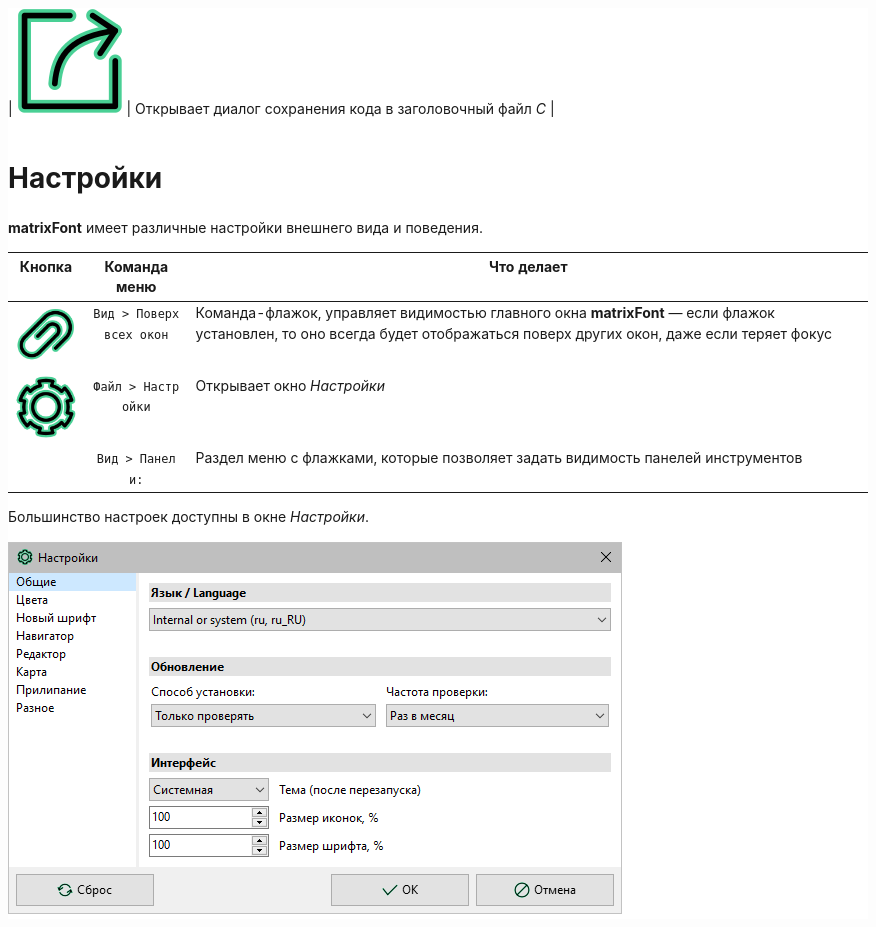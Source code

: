 | ![](light/svg/export-file.svg)        | Открывает диалог сохранения кода в заголовочный файл *C*                                                                                             |

# Настройки

**matrixFont** имеет различные настройки внешнего вида и поведения.

| Кнопка                        | Команда меню             | Что делает                                                                                                                                                              |
|:-----------------------------:|:------------------------:| ----------------------------------------------------------------------------------------------------------------------------------------------------------------------- |
| ![](light/svg/pin-on-top.svg) | `Вид > Поверх всех окон` | Команда-флажок, управляет видимостью главного окна **matrixFont** — если флажок установлен, то оно всегда будет отображаться поверх других окон, даже если теряет фокус |
| ![](light/svg/gear.svg)       | `Файл > Настройки`       | Открывает окно *Настройки*                                                                                                                                              |
|                               | `Вид > Панели:`          | Раздел меню с флажками, которые позволяет задать видимость панелей инструментов                                                                                         |

Большинство настроек доступны в окне *Настройки*.

![Окно "Настройки"](light/screenshots/sett-common.png)
